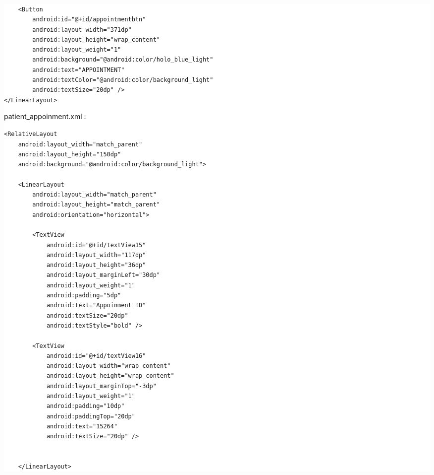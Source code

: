         <Button
            android:id="@+id/appointmentbtn"
            android:layout_width="371dp"
            android:layout_height="wrap_content"
            android:layout_weight="1"
            android:background="@android:color/holo_blue_light"
            android:text="APPOINTMENT"
            android:textColor="@android:color/background_light"
            android:textSize="20dp" />
    </LinearLayout>

</RelativeLayout>

patient_appoinment.xml :
<?xml version="1.0" encoding="utf-8"?>
<RelativeLayout xmlns:android="http://schemas.android.com/apk/res/android"
    xmlns:tools="http://schemas.android.com/tools"
    android:layout_width="match_parent"
    android:layout_height="match_parent"
    android:background="@drawable/background">

    <RelativeLayout
        android:layout_width="match_parent"
        android:layout_height="150dp"
        android:background="@android:color/background_light">

        <LinearLayout
            android:layout_width="match_parent"
            android:layout_height="match_parent"
            android:orientation="horizontal">

            <TextView
                android:id="@+id/textView15"
                android:layout_width="117dp"
                android:layout_height="36dp"
                android:layout_marginLeft="30dp"
                android:layout_weight="1"
                android:padding="5dp"
                android:text="Appoinment ID"
                android:textSize="20dp"
                android:textStyle="bold" />

            <TextView
                android:id="@+id/textView16"
                android:layout_width="wrap_content"
                android:layout_height="wrap_content"
                android:layout_marginTop="-3dp"
                android:layout_weight="1"
                android:padding="10dp"
                android:paddingTop="20dp"
                android:text="15264"
                android:textSize="20dp" />


        </LinearLayout>
